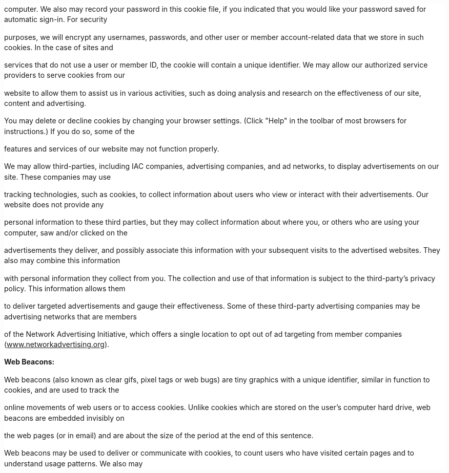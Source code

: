 
computer. We also may record your password in this cookie file, if you indicated that you would like your password saved for automatic sign-in. For security


purposes, we will encrypt any usernames, passwords, and other user or member account-related data that we store in such cookies. In the case of sites and


services that do not use a user or member ID, the cookie will contain a unique identifier. We may allow our authorized service providers to serve cookies from our


website to allow them to assist us in various activities, such as doing analysis and research on the effectiveness of our site, content and advertising.


You may delete or decline cookies by changing your browser settings. (Click "Help" in the toolbar of most browsers for instructions.) If you do so, some of the


features and services of our website may not function properly.


We may allow third-parties, including IAC companies, advertising companies, and ad networks, to display advertisements on our site. These companies may use


tracking technologies, such as cookies, to collect information about users who view or interact with their advertisements. Our website does not provide any


personal information to these third parties, but they may collect information about where you, or others who are using your computer, saw and/or clicked on the


advertisements they deliver, and possibly associate this information with your subsequent visits to the advertised websites. They also may combine this information


with personal information they collect from you. The collection and use of that information is subject to the third-party’s privacy policy. This information allows them


to deliver targeted advertisements and gauge their effectiveness. Some of these third-party advertising companies may be advertising networks that are members


of the Network Advertising Initiative, which offers a single location to opt out of ad targeting from member companies (www.networkadvertising.org).


**Web Beacons:**


Web beacons (also known as clear gifs, pixel tags or web bugs) are tiny graphics with a unique identifier, similar in function to cookies, and are used to track the


online movements of web users or to access cookies. Unlike cookies which are stored on the user’s computer hard drive, web beacons are embedded invisibly on


the web pages (or in email) and are about the size of the period at the end of this sentence.


Web beacons may be used to deliver or communicate with cookies, to count users who have visited certain pages and to understand usage patterns. We also may
